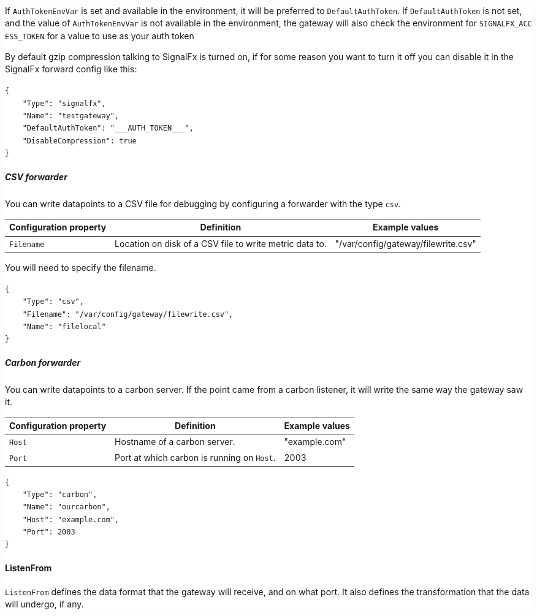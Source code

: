 If `AuthTokenEnvVar` is set and available in the environment, it will be preferred to `DefaultAuthToken`. If `DefaultAuthToken` is not set, and the value of `AuthTokenEnvVar` is not available in the environment, the gateway will also check the environment for `SIGNALFX_ACCESS_TOKEN` for a value to use as your auth token

By default gzip compression talking to SignalFx is turned on, if for some
reason you want to turn it off you can disable it in the SignalFx forward config
like this:

    {
        "Type": "signalfx",
        "Name": "testgateway",
        "DefaultAuthToken": "___AUTH_TOKEN___",
        "DisableCompression": true
    }

##### CSV forwarder

You can write datapoints to a CSV file for debugging by configuring a forwarder with the type `csv`.

 | Configuration property | Definition | Example values |
 |--------|----------|--------|
 | `Filename` | Location on disk of a CSV file to write metric data to. | "/var/config/gateway/filewrite.csv" |

 You will need to specify the filename.

    {
        "Type": "csv",
        "Filename": "/var/config/gateway/filewrite.csv",
        "Name": "filelocal"
    }

##### Carbon forwarder

You can write datapoints to a carbon server.  If the point came from a carbon
listener, it will write the same way the gateway saw it.

| Configuration property | Definition | Example values |
|--------|----------|--------|
| `Host` | Hostname of a carbon server. | "example.com" |
| `Port` | Port at which carbon is running on `Host`. | 2003 |

    {
        "Type": "carbon",
        "Name": "ourcarbon",
        "Host": "example.com",
        "Port": 2003
    }

#### ListenFrom

`ListenFrom` defines the data format that the gateway will receive, and on what port. It also defines the transformation that the data will undergo, if any.
